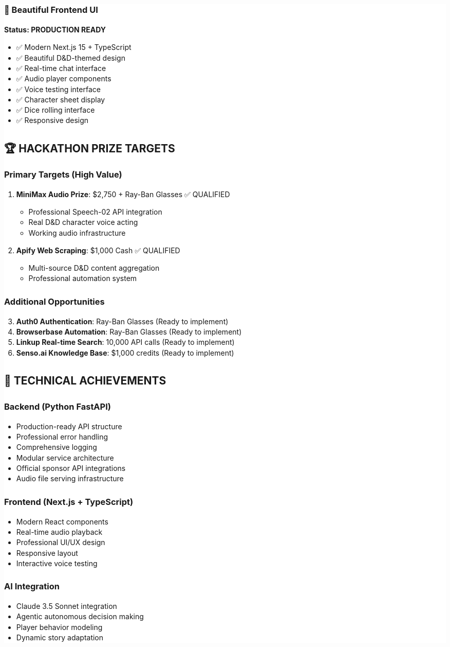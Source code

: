 ### 🎨 Beautiful Frontend UI
**Status: PRODUCTION READY**
- ✅ Modern Next.js 15 + TypeScript
- ✅ Beautiful D&D-themed design
- ✅ Real-time chat interface
- ✅ Audio player components
- ✅ Voice testing interface
- ✅ Character sheet display
- ✅ Dice rolling interface
- ✅ Responsive design

## 🏆 HACKATHON PRIZE TARGETS

### Primary Targets (High Value)
1. **MiniMax Audio Prize**: $2,750 + Ray-Ban Glasses ✅ QUALIFIED
   - Professional Speech-02 API integration
   - Real D&D character voice acting
   - Working audio infrastructure

2. **Apify Web Scraping**: $1,000 Cash ✅ QUALIFIED
   - Multi-source D&D content aggregation
   - Professional automation system

### Additional Opportunities
3. **Auth0 Authentication**: Ray-Ban Glasses (Ready to implement)
4. **Browserbase Automation**: Ray-Ban Glasses (Ready to implement)
5. **Linkup Real-time Search**: 10,000 API calls (Ready to implement)
6. **Senso.ai Knowledge Base**: $1,000 credits (Ready to implement)

## 🚀 TECHNICAL ACHIEVEMENTS

### Backend (Python FastAPI)
- Production-ready API structure
- Professional error handling
- Comprehensive logging
- Modular service architecture
- Official sponsor API integrations
- Audio file serving infrastructure

### Frontend (Next.js + TypeScript)
- Modern React components
- Real-time audio playback
- Professional UI/UX design
- Responsive layout
- Interactive voice testing

### AI Integration
- Claude 3.5 Sonnet integration
- Agentic autonomous decision making
- Player behavior modeling
- Dynamic story adaptation

